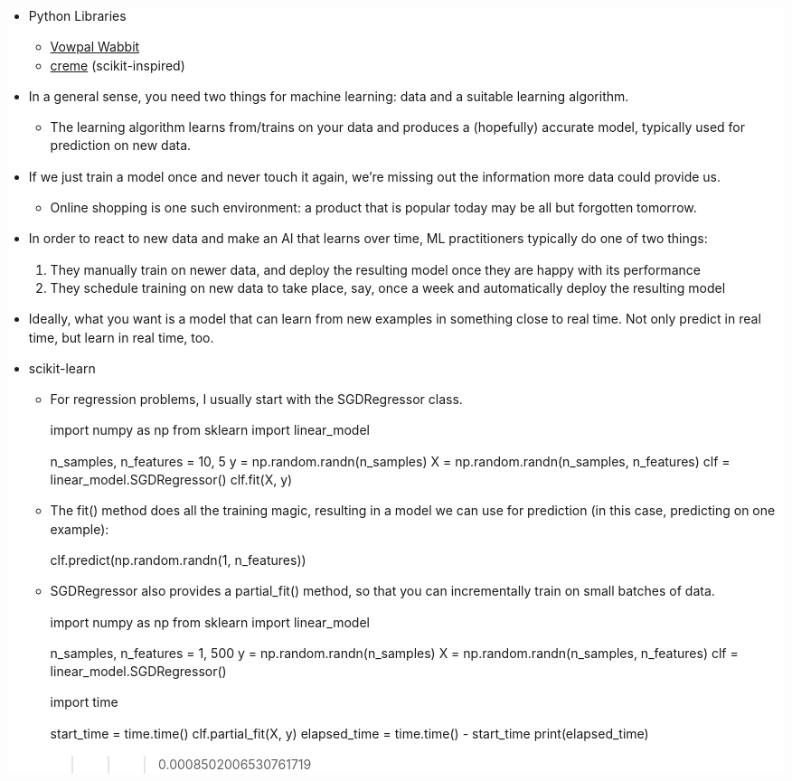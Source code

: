 - Python Libraries
  - [Vowpal Wabbit](https://github.com/VowpalWabbit/vowpal_wabbit)
  - [creme](https://creme-ml.github.io/) (scikit-inspired)

- In a general sense, you need two things for machine learning: data and a suitable learning algorithm.
  - The learning algorithm learns from/trains on your data and produces a (hopefully) accurate model, typically used for prediction on new data.

- If we just train a model once and never touch it again, we’re missing out the information more data could provide us.
  - Online shopping is one such environment: a product that is popular today may be all but forgotten tomorrow.

- In order to react to new data and make an AI that learns over time, ML practitioners typically do one of two things:
  1. They manually train on newer data, and deploy the resulting model once they are happy with its performance
  2. They schedule training on new data to take place, say, once a week and automatically deploy the resulting model

- Ideally, what you want is a model that can learn from new examples in something close to real time. Not only predict in real time, but learn in real time, too.

- scikit-learn
  - For regression problems, I usually start with the SGDRegressor class.

	  import numpy as np
	  from sklearn import linear_model

	  n_samples, n_features = 10, 5
	  y = np.random.randn(n_samples)
	  X = np.random.randn(n_samples, n_features)
	  clf = linear_model.SGDRegressor()
	  clf.fit(X, y)

  - The fit() method does all the training magic, resulting in a model we can use for prediction (in this case, predicting on one example):

	  clf.predict(np.random.randn(1, n_features))

  - SGDRegressor also provides a partial_fit() method, so that you can incrementally train on small batches of data.

	  import numpy as np
	  from sklearn import linear_model

	  n_samples, n_features = 1, 500
	  y = np.random.randn(n_samples)
	  X = np.random.randn(n_samples, n_features)
	  clf = linear_model.SGDRegressor()

	  import time

	  start_time = time.time()
	  clf.partial_fit(X, y)
	  elapsed_time = time.time() - start_time
	  print(elapsed_time)
	  >>> 0.0008502006530761719
